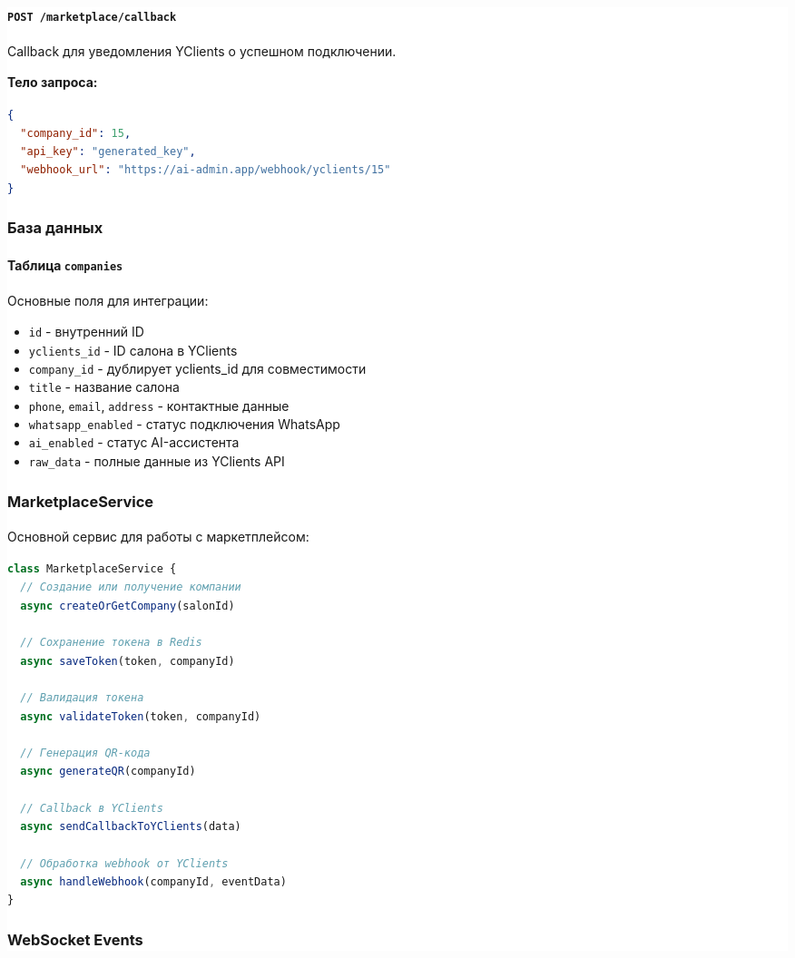 #### `POST /marketplace/callback`

Callback для уведомления YClients о успешном подключении.

**Тело запроса:**
```json
{
  "company_id": 15,
  "api_key": "generated_key",
  "webhook_url": "https://ai-admin.app/webhook/yclients/15"
}
```

### База данных

#### Таблица `companies`

Основные поля для интеграции:
- `id` - внутренний ID
- `yclients_id` - ID салона в YClients
- `company_id` - дублирует yclients_id для совместимости
- `title` - название салона
- `phone`, `email`, `address` - контактные данные
- `whatsapp_enabled` - статус подключения WhatsApp
- `ai_enabled` - статус AI-ассистента
- `raw_data` - полные данные из YClients API

### MarketplaceService

Основной сервис для работы с маркетплейсом:

```javascript
class MarketplaceService {
  // Создание или получение компании
  async createOrGetCompany(salonId)

  // Сохранение токена в Redis
  async saveToken(token, companyId)

  // Валидация токена
  async validateToken(token, companyId)

  // Генерация QR-кода
  async generateQR(companyId)

  // Callback в YClients
  async sendCallbackToYClients(data)

  // Обработка webhook от YClients
  async handleWebhook(companyId, eventData)
}
```

### WebSocket Events
